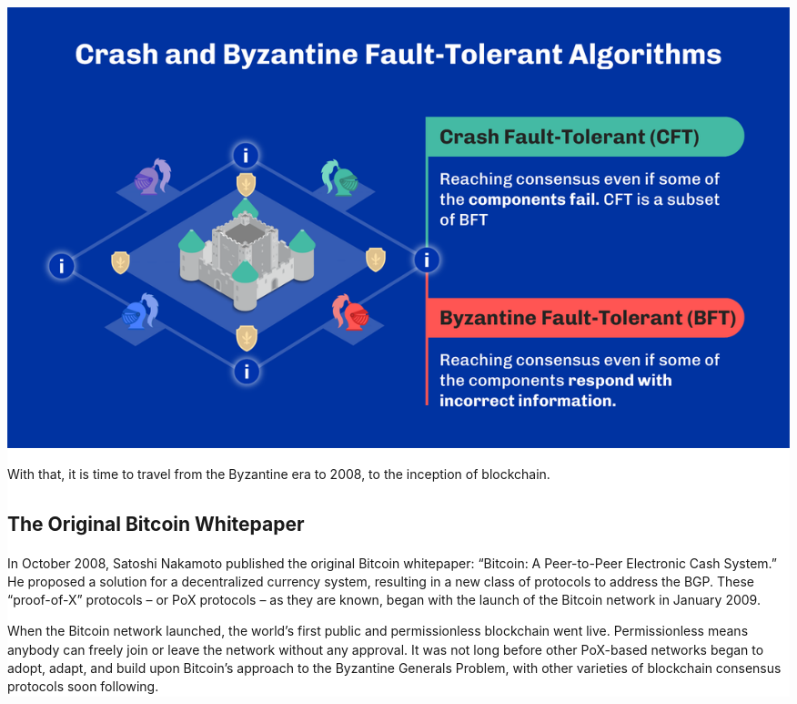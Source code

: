 ![illustration 1.1.7.png](./assets/1.1.7.png)

With that, it is time to travel from the Byzantine era to 2008, to the inception of blockchain.

## The Original Bitcoin Whitepaper

In October 2008, Satoshi Nakamoto published the original Bitcoin whitepaper: “Bitcoin: A Peer-to-Peer Electronic Cash System.” He proposed a solution for a decentralized currency system, resulting in a new class of protocols to address the BGP. These “proof-of-X” protocols – or PoX protocols – as they are known, began with the launch of the Bitcoin network in January 2009.

When the Bitcoin network launched, the world’s first public and permissionless blockchain went live. Permissionless means anybody can freely join or leave the network without any approval. It was not long before other PoX-based networks began to adopt, adapt, and build upon Bitcoin’s approach to the Byzantine Generals Problem, with other varieties of blockchain consensus protocols soon following.
